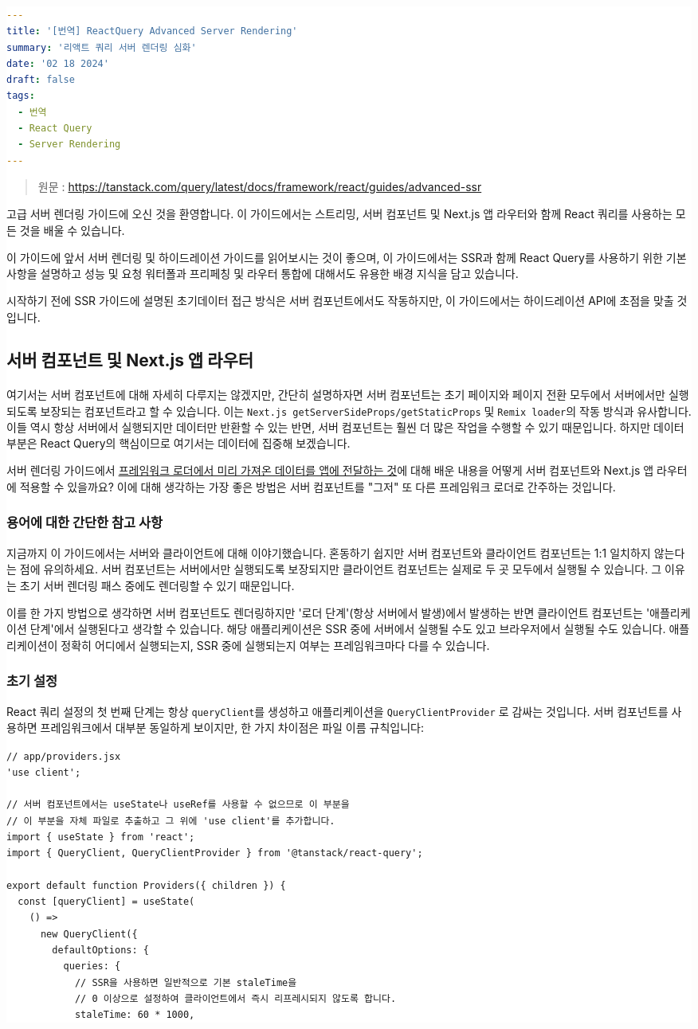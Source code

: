 ```yaml
---
title: '[번역] ReactQuery Advanced Server Rendering'
summary: '리액트 쿼리 서버 렌더링 심화'
date: '02 18 2024'
draft: false
tags:
  - 번역
  - React Query
  - Server Rendering
---
```


> 원문 : https://tanstack.com/query/latest/docs/framework/react/guides/advanced-ssr

고급 서버 렌더링 가이드에 오신 것을 환영합니다. 이 가이드에서는 스트리밍, 서버 컴포넌트 및 Next.js 앱 라우터와 함께 React 쿼리를 사용하는 모든 것을 배울 수 있습니다.

이 가이드에 앞서 서버 렌더링 및 하이드레이션 가이드를 읽어보시는 것이 좋으며, 이 가이드에서는 SSR과 함께 React Query를 사용하기 위한 기본 사항을 설명하고 성능 및 요청 워터폴과 프리페칭 및 라우터 통합에 대해서도 유용한 배경 지식을 담고 있습니다.

시작하기 전에 SSR 가이드에 설명된 초기데이터 접근 방식은 서버 컴포넌트에서도 작동하지만, 이 가이드에서는 하이드레이션 API에 초점을 맞출 것입니다.

## 서버 컴포넌트 및 Next.js 앱 라우터

여기서는 서버 컴포넌트에 대해 자세히 다루지는 않겠지만, 간단히 설명하자면 서버 컴포넌트는 초기 페이지와 페이지 전환 모두에서 서버에서만 실행되도록 보장되는 컴포넌트라고 할 수 있습니다.
이는 `Next.js getServerSideProps/getStaticProps` 및 `Remix loader`의 작동 방식과 유사합니다. 이들 역시 항상 서버에서 실행되지만 데이터만 반환할 수 있는 반면, 서버 컴포넌트는 훨씬 더 많은 작업을 수행할 수 있기 때문입니다. 하지만 데이터 부분은 React Query의 핵심이므로 여기서는 데이터에 집중해 보겠습니다.

서버 렌더링 가이드에서 [프레임워크 로더에서 미리 가져온 데이터를 앱에 전달하는 것](https://tanstack.com/query/latest/docs/framework/react/guides/ssr#using-the-hydration-apis)에 대해 배운 내용을 어떻게 서버 컴포넌트와 Next.js 앱 라우터에 적용할 수 있을까요? 이에 대해 생각하는 가장 좋은 방법은 서버 컴포넌트를 "그저" 또 다른 프레임워크 로더로 간주하는 것입니다.

### 용어에 대한 간단한 참고 사항

지금까지 이 가이드에서는 서버와 클라이언트에 대해 이야기했습니다. 혼동하기 쉽지만 서버 컴포넌트와 클라이언트 컴포넌트는 1:1 일치하지 않는다는 점에 유의하세요. 서버 컴포넌트는 서버에서만 실행되도록 보장되지만 클라이언트 컴포넌트는 실제로 두 곳 모두에서 실행될 수 있습니다. 그 이유는 초기 서버 렌더링 패스 중에도 렌더링할 수 있기 때문입니다.

이를 한 가지 방법으로 생각하면 서버 컴포넌트도 렌더링하지만 '로더 단계'(항상 서버에서 발생)에서 발생하는 반면 클라이언트 컴포넌트는 '애플리케이션 단계'에서 실행된다고 생각할 수 있습니다. 해당 애플리케이션은 SSR 중에 서버에서 실행될 수도 있고 브라우저에서 실행될 수도 있습니다. 애플리케이션이 정확히 어디에서 실행되는지, SSR 중에 실행되는지 여부는 프레임워크마다 다를 수 있습니다.

### 초기 설정

React 쿼리 설정의 첫 번째 단계는 항상 `queryClient`를 생성하고 애플리케이션을 `QueryClientProvider` 로 감싸는 것입니다. 서버 컴포넌트를 사용하면 프레임워크에서 대부분 동일하게 보이지만, 한 가지 차이점은 파일 이름 규칙입니다:

```tsx
// app/providers.jsx
'use client';

// 서버 컴포넌트에서는 useState나 useRef를 사용할 수 없으므로 이 부분을
// 이 부분을 자체 파일로 추출하고 그 위에 'use client'를 추가합니다.
import { useState } from 'react';
import { QueryClient, QueryClientProvider } from '@tanstack/react-query';

export default function Providers({ children }) {
  const [queryClient] = useState(
    () =>
      new QueryClient({
        defaultOptions: {
          queries: {
            // SSR을 사용하면 일반적으로 기본 staleTime을
            // 0 이상으로 설정하여 클라이언트에서 즉시 리프레시되지 않도록 합니다.
            staleTime: 60 * 1000,
```